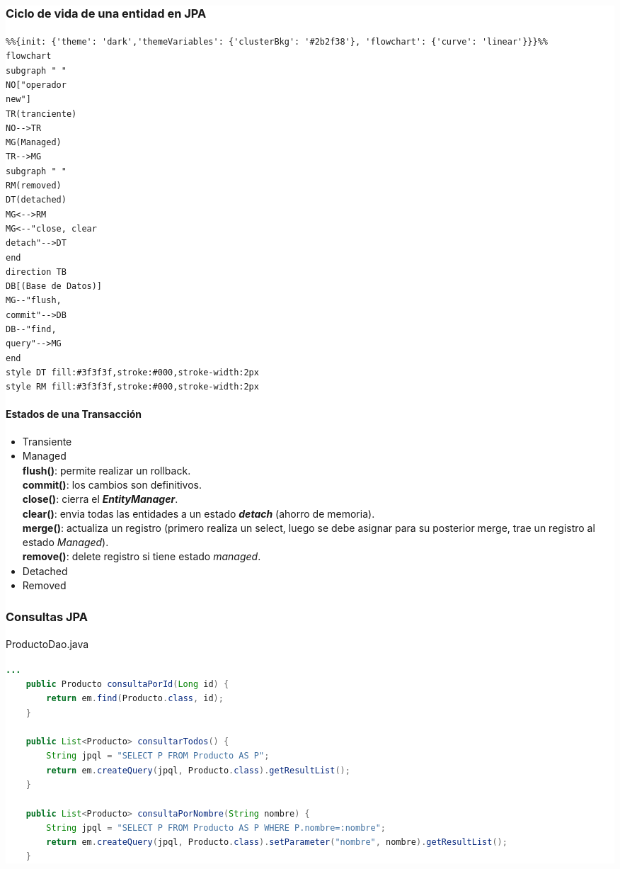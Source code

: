 ### Ciclo de vida de una entidad en JPA

```mermaid
%%{init: {'theme': 'dark','themeVariables': {'clusterBkg': '#2b2f38'}, 'flowchart': {'curve': 'linear'}}}%%
flowchart
subgraph " "
NO["operador
new"]
TR(tranciente)
NO-->TR
MG(Managed)
TR-->MG
subgraph " "
RM(removed)
DT(detached)
MG<-->RM
MG<--"close, clear
detach"-->DT
end
direction TB
DB[(Base de Datos)]
MG--"flush,
commit"-->DB
DB--"find,
query"-->MG
end
style DT fill:#3f3f3f,stroke:#000,stroke-width:2px
style RM fill:#3f3f3f,stroke:#000,stroke-width:2px
```

#### Estados de una Transacción

- Transiente
- Managed  
**flush()**: permite realizar un rollback.  
**commit()**: los cambios son definitivos.  
**close()**: cierra el ***EntityManager***.  
**clear()**: envia todas las entidades a un estado ***detach*** (ahorro de memoria).  
**merge()**: actualiza un registro (primero realiza un select, luego se debe
asignar para su posterior merge, trae un registro al estado *Managed*).  
**remove()**: delete registro si tiene estado *managed*.  
- Detached
- Removed

### Consultas JPA

ProductoDao.java

```java
...
    public Producto consultaPorId(Long id) {
        return em.find(Producto.class, id);
    }
    
    public List<Producto> consultarTodos() {
        String jpql = "SELECT P FROM Producto AS P";
        return em.createQuery(jpql, Producto.class).getResultList(); 
    }
    
    public List<Producto> consultaPorNombre(String nombre) {
        String jpql = "SELECT P FROM Producto AS P WHERE P.nombre=:nombre";
        return em.createQuery(jpql, Producto.class).setParameter("nombre", nombre).getResultList();
    }

```